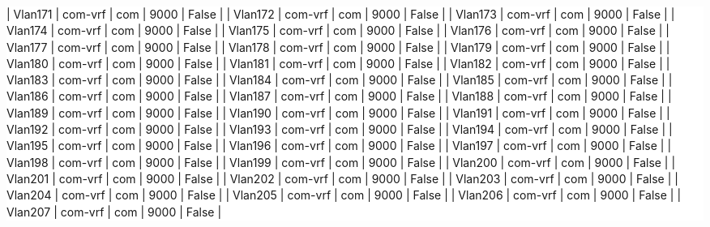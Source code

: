 | Vlan171 | com-vrf | com | 9000 | False |
| Vlan172 | com-vrf | com | 9000 | False |
| Vlan173 | com-vrf | com | 9000 | False |
| Vlan174 | com-vrf | com | 9000 | False |
| Vlan175 | com-vrf | com | 9000 | False |
| Vlan176 | com-vrf | com | 9000 | False |
| Vlan177 | com-vrf | com | 9000 | False |
| Vlan178 | com-vrf | com | 9000 | False |
| Vlan179 | com-vrf | com | 9000 | False |
| Vlan180 | com-vrf | com | 9000 | False |
| Vlan181 | com-vrf | com | 9000 | False |
| Vlan182 | com-vrf | com | 9000 | False |
| Vlan183 | com-vrf | com | 9000 | False |
| Vlan184 | com-vrf | com | 9000 | False |
| Vlan185 | com-vrf | com | 9000 | False |
| Vlan186 | com-vrf | com | 9000 | False |
| Vlan187 | com-vrf | com | 9000 | False |
| Vlan188 | com-vrf | com | 9000 | False |
| Vlan189 | com-vrf | com | 9000 | False |
| Vlan190 | com-vrf | com | 9000 | False |
| Vlan191 | com-vrf | com | 9000 | False |
| Vlan192 | com-vrf | com | 9000 | False |
| Vlan193 | com-vrf | com | 9000 | False |
| Vlan194 | com-vrf | com | 9000 | False |
| Vlan195 | com-vrf | com | 9000 | False |
| Vlan196 | com-vrf | com | 9000 | False |
| Vlan197 | com-vrf | com | 9000 | False |
| Vlan198 | com-vrf | com | 9000 | False |
| Vlan199 | com-vrf | com | 9000 | False |
| Vlan200 | com-vrf | com | 9000 | False |
| Vlan201 | com-vrf | com | 9000 | False |
| Vlan202 | com-vrf | com | 9000 | False |
| Vlan203 | com-vrf | com | 9000 | False |
| Vlan204 | com-vrf | com | 9000 | False |
| Vlan205 | com-vrf | com | 9000 | False |
| Vlan206 | com-vrf | com | 9000 | False |
| Vlan207 | com-vrf | com | 9000 | False |